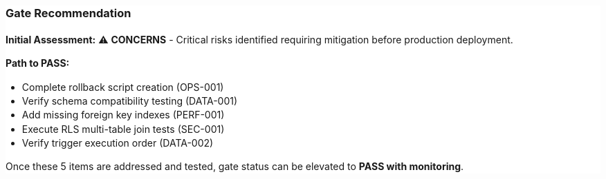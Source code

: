 ### Gate Recommendation

**Initial Assessment:** ⚠️ **CONCERNS** - Critical risks identified requiring mitigation before production deployment.

**Path to PASS:**
- Complete rollback script creation (OPS-001)
- Verify schema compatibility testing (DATA-001)
- Add missing foreign key indexes (PERF-001)
- Execute RLS multi-table join tests (SEC-001)
- Verify trigger execution order (DATA-002)

Once these 5 items are addressed and tested, gate status can be elevated to **PASS with monitoring**.

